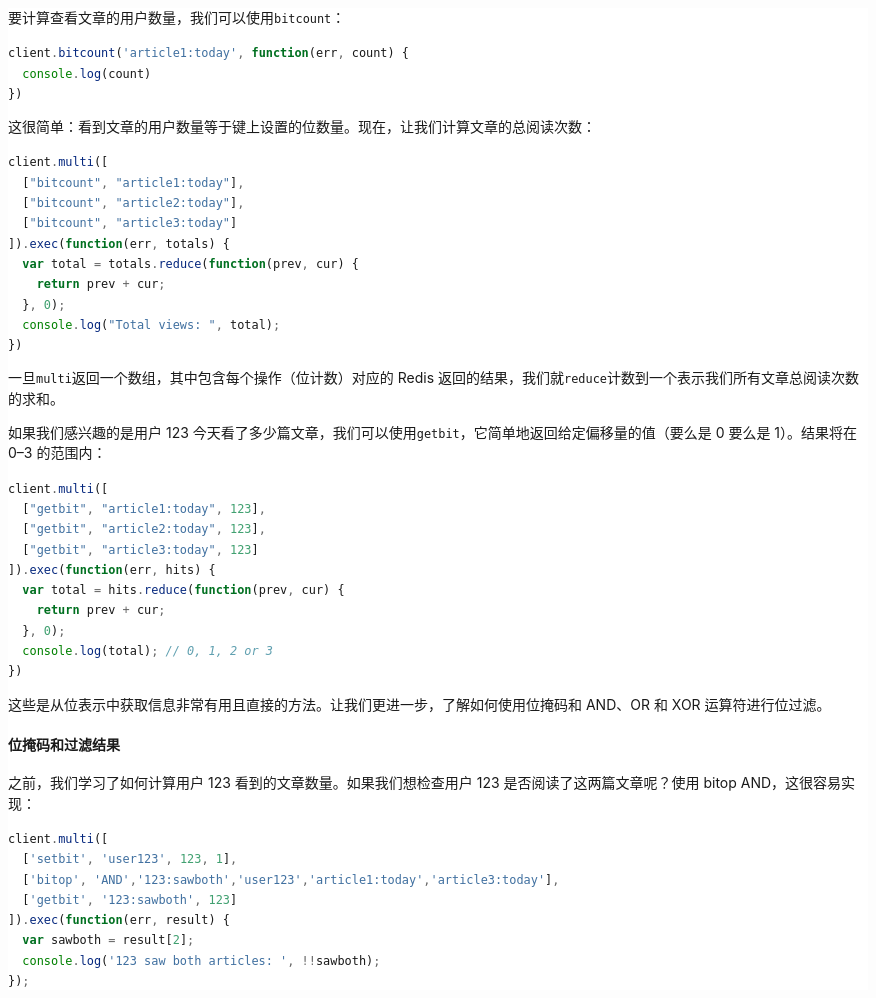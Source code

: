 要计算查看文章的用户数量，我们可以使用`bitcount`：

```js
client.bitcount('article1:today', function(err, count) {
  console.log(count)
})
```

这很简单：看到文章的用户数量等于键上设置的位数量。现在，让我们计算文章的总阅读次数：

```js
client.multi([
  ["bitcount", "article1:today"],
  ["bitcount", "article2:today"],
  ["bitcount", "article3:today"]
]).exec(function(err, totals) {
  var total = totals.reduce(function(prev, cur) {
    return prev + cur;
  }, 0);
  console.log("Total views: ", total);
})
```

一旦`multi`返回一个数组，其中包含每个操作（位计数）对应的 Redis 返回的结果，我们就`reduce`计数到一个表示我们所有文章总阅读次数的求和。

如果我们感兴趣的是用户 123 今天看了多少篇文章，我们可以使用`getbit`，它简单地返回给定偏移量的值（要么是 0 要么是 1）。结果将在 0–3 的范围内：

```js
client.multi([
  ["getbit", "article1:today", 123],
  ["getbit", "article2:today", 123],
  ["getbit", "article3:today", 123]
]).exec(function(err, hits) {
  var total = hits.reduce(function(prev, cur) {
    return prev + cur;
  }, 0);
  console.log(total); // 0, 1, 2 or 3
})
```

这些是从位表示中获取信息非常有用且直接的方法。让我们更进一步，了解如何使用位掩码和 AND、OR 和 XOR 运算符进行位过滤。

#### 位掩码和过滤结果

之前，我们学习了如何计算用户 123 看到的文章数量。如果我们想检查用户 123 是否阅读了这两篇文章呢？使用 bitop AND，这很容易实现：

```js
client.multi([
  ['setbit', 'user123', 123, 1],
  ['bitop', 'AND','123:sawboth','user123','article1:today','article3:today'], 
  ['getbit', '123:sawboth', 123]
]).exec(function(err, result) {
  var sawboth = result[2];
  console.log('123 saw both articles: ', !!sawboth);
});
```

